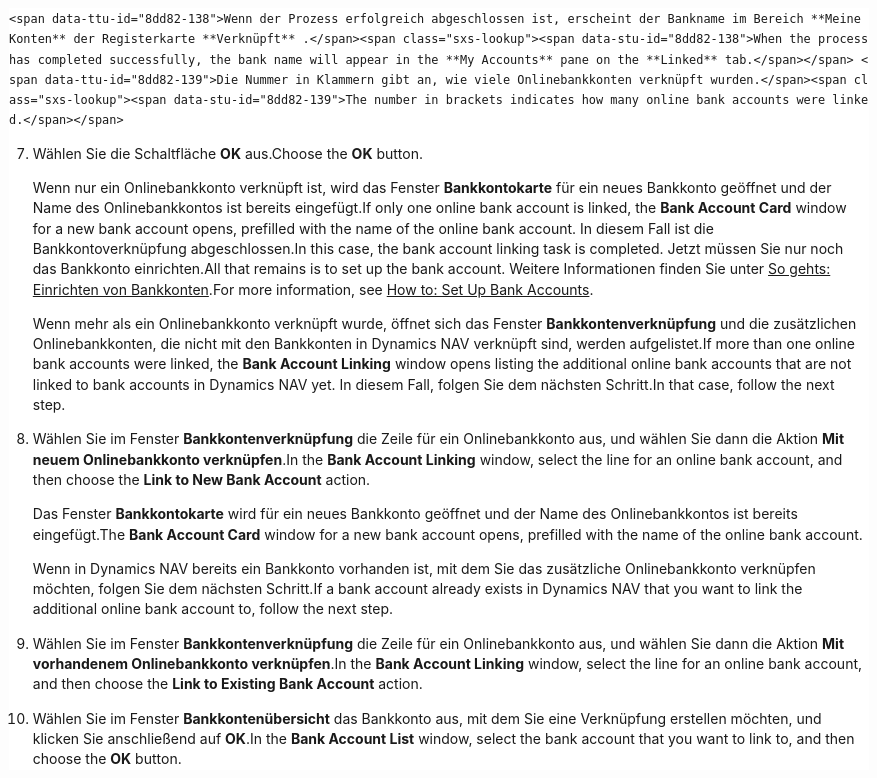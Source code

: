     <span data-ttu-id="8dd82-138">Wenn der Prozess erfolgreich abgeschlossen ist, erscheint der Bankname im Bereich **Meine Konten** der Registerkarte **Verknüpft** .</span><span class="sxs-lookup"><span data-stu-id="8dd82-138">When the process has completed successfully, the bank name will appear in the **My Accounts** pane on the **Linked** tab.</span></span> <span data-ttu-id="8dd82-139">Die Nummer in Klammern gibt an, wie viele Onlinebankkonten verknüpft wurden.</span><span class="sxs-lookup"><span data-stu-id="8dd82-139">The number in brackets indicates how many online bank accounts were linked.</span></span>
7. <span data-ttu-id="8dd82-140">Wählen Sie die Schaltfläche **OK** aus.</span><span class="sxs-lookup"><span data-stu-id="8dd82-140">Choose the **OK** button.</span></span>

    <span data-ttu-id="8dd82-141">Wenn nur ein Onlinebankkonto verknüpft ist, wird das Fenster **Bankkontokarte** für ein neues Bankkonto geöffnet und der Name des Onlinebankkontos ist bereits eingefügt.</span><span class="sxs-lookup"><span data-stu-id="8dd82-141">If only one online bank account is linked, the **Bank Account Card** window for a new bank account opens, prefilled with the name of the online bank account.</span></span> <span data-ttu-id="8dd82-142">In diesem Fall ist die Bankkontoverknüpfung abgeschlossen.</span><span class="sxs-lookup"><span data-stu-id="8dd82-142">In this case, the bank account linking task is completed.</span></span> <span data-ttu-id="8dd82-143">Jetzt müssen Sie nur noch das Bankkonto einrichten.</span><span class="sxs-lookup"><span data-stu-id="8dd82-143">All that remains is to set up the bank account.</span></span> <span data-ttu-id="8dd82-144">Weitere Informationen finden Sie unter [So gehts: Einrichten von Bankkonten](bank-how-setup-bank-accounts.md).</span><span class="sxs-lookup"><span data-stu-id="8dd82-144">For more information, see [How to: Set Up Bank Accounts](bank-how-setup-bank-accounts.md).</span></span>

    <span data-ttu-id="8dd82-145">Wenn mehr als ein Onlinebankkonto verknüpft wurde, öffnet sich das Fenster **Bankkontenverknüpfung** und die zusätzlichen Onlinebankkonten, die nicht mit den Bankkonten in Dynamics NAV verknüpft sind, werden aufgelistet.</span><span class="sxs-lookup"><span data-stu-id="8dd82-145">If more than one online bank accounts were linked, the **Bank Account Linking** window opens listing the additional online bank accounts that are not linked to bank accounts in Dynamics NAV yet.</span></span> <span data-ttu-id="8dd82-146">In diesem Fall, folgen Sie dem nächsten Schritt.</span><span class="sxs-lookup"><span data-stu-id="8dd82-146">In that case, follow the next step.</span></span>  
8. <span data-ttu-id="8dd82-147">Wählen Sie im Fenster **Bankkontenverknüpfung** die Zeile für ein Onlinebankkonto aus, und wählen Sie dann die Aktion **Mit neuem Onlinebankkonto verknüpfen**.</span><span class="sxs-lookup"><span data-stu-id="8dd82-147">In the **Bank Account Linking** window, select the line for an online bank account, and then choose the **Link to New Bank Account** action.</span></span>

    <span data-ttu-id="8dd82-148">Das Fenster **Bankkontokarte** wird für ein neues Bankkonto geöffnet und der Name des Onlinebankkontos ist bereits eingefügt.</span><span class="sxs-lookup"><span data-stu-id="8dd82-148">The **Bank Account Card** window for a new bank account opens, prefilled with the name of the online bank account.</span></span>

    <span data-ttu-id="8dd82-149">Wenn in Dynamics NAV bereits ein Bankkonto vorhanden ist, mit dem Sie das zusätzliche Onlinebankkonto verknüpfen möchten, folgen Sie dem nächsten Schritt.</span><span class="sxs-lookup"><span data-stu-id="8dd82-149">If a bank account already exists in Dynamics NAV that you want to link the additional online bank account to, follow the next step.</span></span>  
9. <span data-ttu-id="8dd82-150">Wählen Sie im Fenster **Bankkontenverknüpfung** die Zeile für ein Onlinebankkonto aus, und wählen Sie dann die Aktion **Mit vorhandenem Onlinebankkonto verknüpfen**.</span><span class="sxs-lookup"><span data-stu-id="8dd82-150">In the **Bank Account Linking** window, select the line for an online bank account, and then choose the **Link to Existing Bank Account** action.</span></span>
10. <span data-ttu-id="8dd82-151">Wählen Sie im Fenster **Bankkontenübersicht** das Bankkonto aus, mit dem Sie eine Verknüpfung erstellen möchten, und klicken Sie anschließend auf **OK**.</span><span class="sxs-lookup"><span data-stu-id="8dd82-151">In the **Bank Account List** window, select the bank account that you want to link to, and then choose the **OK** button.</span></span>
